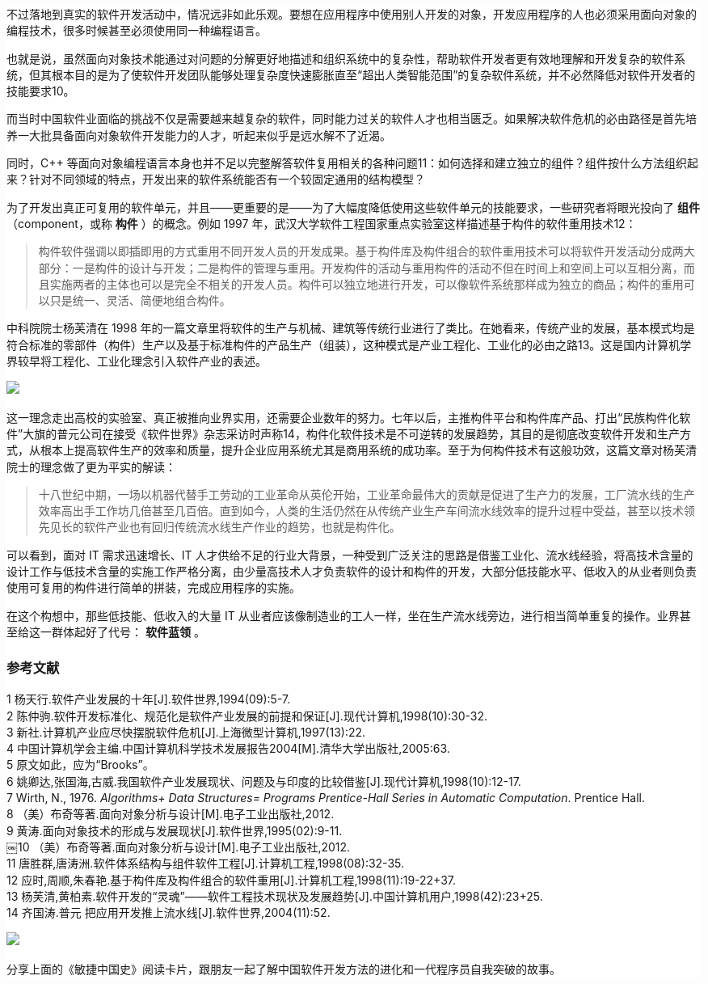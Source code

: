 不过落地到真实的软件开发活动中，情况远非如此乐观。要想在应用程序中使用别人开发的对象，开发应用程序的人也必须采用面向对象的编程技术，很多时候甚至必须使用同一种编程语言。

也就是说，虽然面向对象技术能通过对问题的分解更好地描述和组织系统中的复杂性，帮助软件开发者更有效地理解和开发复杂的软件系统，但其根本目的是为了使软件开发团队能够处理复杂度快速膨胀直至“超出人类智能范围”的复杂软件系统，并不必然降低对软件开发者的技能要求10。

而当时中国软件业面临的挑战不仅是需要越来越复杂的软件，同时能力过关的软件人才也相当匮乏。如果解决软件危机的必由路径是首先培养一大批具备面向对象软件开发能力的人才，听起来似乎是远水解不了近渴。

同时，C++
等面向对象编程语言本身也并不足以完整解答软件复用相关的各种问题11：如何选择和建立独立的组件？组件按什么方法组织起来？针对不同领域的特点，开发出来的软件系统能否有一个较固定通用的结构模型？

为了开发出真正可复用的软件单元，并且——更重要的是——为了大幅度降低使用这些软件单元的技能要求，一些研究者将眼光投向了 **组件**
（component，或称 **构件** ）的概念。例如 1997 年，武汉大学软件工程国家重点实验室这样描述基于构件的软件重用技术12：

>
> 构件软件强调以即插即用的方式重用不同开发人员的开发成果。基于构件库及构件组合的软件重用技术可以将软件开发活动分成两大部分：一是构件的设计与开发；二是构件的管理与重用。开发构件的活动与重用构件的活动不但在时间上和空间上可以互相分离，而且实施两者的主体也可以是完全不相关的开发人员。构件可以独立地进行开发，可以像软件系统那样成为独立的商品；构件的重用可以只是统一、灵活、简便地组合构件。

中科院院士杨芙清在 1998
年的一篇文章里将软件的生产与机械、建筑等传统行业进行了类比。在她看来，传统产业的发展，基本模式均是符合标准的零部件（构件）生产以及基于标准构件的产品生产（组装），这种模式是产业工程化、工业化的必由之路13。这是国内计算机学界较早将工程化、工业化理念引入软件产业的表述。

![](https://images.gitbook.cn/ac6e5ab0-036e-11e9-8cdc-69881fcac255)

这一理念走出高校的实验室、真正被推向业界实用，还需要企业数年的努力。七年以后，主推构件平台和构件库产品、打出“民族构件化软件”大旗的普元公司在接受《软件世界》杂志采访时声称14，构件化软件技术是不可逆转的发展趋势，其目的是彻底改变软件开发和生产方式，从根本上提高软件生产的效率和质量，提升企业应用系统尤其是商用系统的成功率。至于为何构件技术有这般功效，这篇文章对杨芙清院士的理念做了更为平实的解读：

>
> 十八世纪中期，一场以机器代替手工劳动的工业革命从英伦开始，工业革命最伟大的贡献是促进了生产力的发展，工厂流水线的生产效率高出手工作坊几倍甚至几百倍。直到如今，人类的生活仍然在从传统产业生产车间流水线效率的提升过程中受益，甚至以技术领先见长的软件产业也有回归传统流水线生产作业的趋势，也就是构件化。

可以看到，面对 IT 需求迅速增长、IT
人才供给不足的行业大背景，一种受到广泛关注的思路是借鉴工业化、流水线经验，将高技术含量的设计工作与低技术含量的实施工作严格分离，由少量高技术人才负责软件的设计和构件的开发，大部分低技能水平、低收入的从业者则负责使用可复用的构件进行简单的拼装，完成应用程序的实施。

在这个构想中，那些低技能、低收入的大量 IT 从业者应该像制造业的工人一样，坐在生产流水线旁边，进行相当简单重复的操作。业界甚至给这一群体起好了代号：
**软件蓝领** 。

### 参考文献

1 杨天行.软件产业发展的十年[J].软件世界,1994(09):5-7.  
2 陈仲驹.软件开发标准化、规范化是软件产业发展的前提和保证[J].现代计算机,1998(10):30-32.  
3 新社.计算机产业应尽快摆脱软件危机[J].上海微型计算机,1997(13):22.  
4 中国计算机学会主编.中国计算机科学技术发展报告2004[M].清华大学出版社,2005:63.  
5 原文如此，应为“Brooks”。  
6 姚卿达,张国海,古威.我国软件产业发展现状、问题及与印度的比较借鉴[J].现代计算机,1998(10):12-17.  
7 Wirth, N., 1976. _Algorithms+ Data Structures= Programs Prentice-Hall Series
in Automatic Computation_. Prentice Hall.  
8 （美）布奇等著.面向对象分析与设计[M].电子工业出版社,2012.  
9 黄涛.面向对象技术的形成与发展现状[J].软件世界,1995(02):9-11.  
￼10 （美）布奇等著.面向对象分析与设计[M].电子工业出版社,2012.  
11 唐胜群,唐涛洲.软件体系结构与组件软件工程[J].计算机工程,1998(08):32-35.  
12 应时,周顺,朱春艳.基于构件库及构件组合的软件重用[J].计算机工程,1998(11):19-22+37.  
13 杨芙清,黄柏素.软件开发的“灵魂”——软件工程技术现状及发展趋势[J].中国计算机用户,1998(42):23+25.  
14 齐国涛.普元 把应用开发推上流水线[J].软件世界,2004(11):52.

![](https://images.gitbook.cn/25ef57b0-3527-11e9-af4a-bd2de5905629)

分享上面的《敏捷中国史》阅读卡片，跟朋友一起了解中国软件开发方法的进化和一代程序员自我突破的故事。

